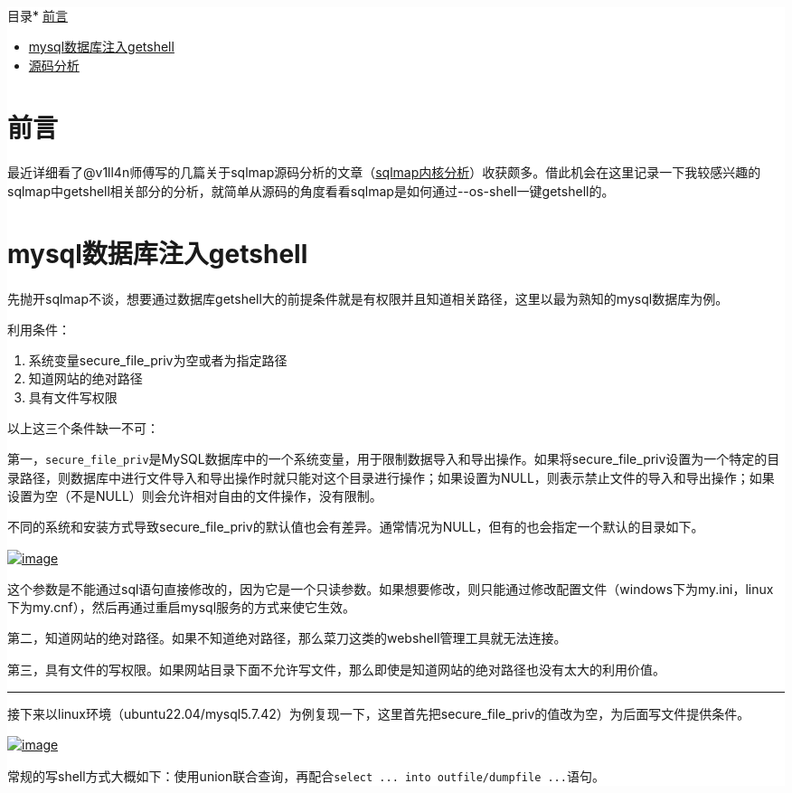 
目录* [前言](https://github.com)
* [mysql数据库注入getshell](https://github.com)
* [源码分析](https://github.com)

# 前言


最近详细看了@v1ll4n师傅写的几篇关于sqlmap源码分析的文章（[sqlmap内核分析](https://github.com "sqlmap内核分析")）收获颇多。借此机会在这里记录一下我较感兴趣的sqlmap中getshell相关部分的分析，就简单从源码的角度看看sqlmap是如何通过\-\-os\-shell一键getshell的。


# mysql数据库注入getshell


先抛开sqlmap不谈，想要通过数据库getshell大的前提条件就是有权限并且知道相关路径，这里以最为熟知的mysql数据库为例。


利用条件：


1. 系统变量secure\_file\_priv为空或者为指定路径
2. 知道网站的绝对路径
3. 具有文件写权限


以上这三个条件缺一不可：


第一，`secure_file_priv`是MySQL数据库中的一个系统变量，用于限制数据导入和导出操作。如果将secure\_file\_priv设置为一个特定的目录路径，则数据库中进行文件导入和导出操作时就只能对这个目录进行操作；如果设置为NULL，则表示禁止文件的导入和导出操作；如果设置为空（不是NULL）则会允许相对自由的文件操作，没有限制。


不同的系统和安装方式导致secure\_file\_priv的默认值也会有差异。通常情况为NULL，但有的也会指定一个默认的目录如下。


[![image](https://img2024.cnblogs.com/blog/3222269/202411/3222269-20241122192156584-774296178.png)](https://github.com)


这个参数是不能通过sql语句直接修改的，因为它是一个只读参数。如果想要修改，则只能通过修改配置文件（windows下为my.ini，linux下为my.cnf），然后再通过重启mysql服务的方式来使它生效。


第二，知道网站的绝对路径。如果不知道绝对路径，那么菜刀这类的webshell管理工具就无法连接。


第三，具有文件的写权限。如果网站目录下面不允许写文件，那么即使是知道网站的绝对路径也没有太大的利用价值。




---


接下来以linux环境（ubuntu22\.04/mysql5\.7\.42）为例复现一下，这里首先把secure\_file\_priv的值改为空，为后面写文件提供条件。


[![image](https://img2024.cnblogs.com/blog/3222269/202411/3222269-20241122192245950-1492650849.png)](https://github.com)


常规的写shell方式大概如下：使用union联合查询，再配合`select ... into outfile/dumpfile ...`语句。
